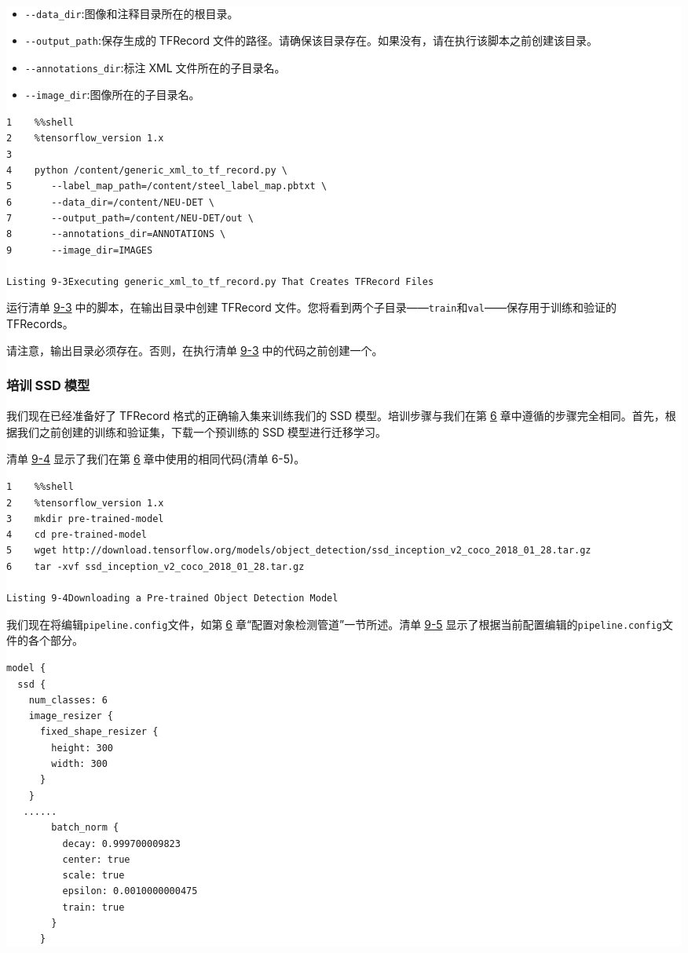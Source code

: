 *   `--data_dir`:图像和注释目录所在的根目录。

*   `--output_path`:保存生成的 TFRecord 文件的路径。请确保该目录存在。如果没有，请在执行该脚本之前创建该目录。

*   `--annotations_dir`:标注 XML 文件所在的子目录名。

*   `--image_dir`:图像所在的子目录名。

```
1    %%shell
2    %tensorflow_version 1.x
3
4    python /content/generic_xml_to_tf_record.py \
5       --label_map_path=/content/steel_label_map.pbtxt \
6       --data_dir=/content/NEU-DET \
7       --output_path=/content/NEU-DET/out \
8       --annotations_dir=ANNOTATIONS \
9       --image_dir=IMAGES

Listing 9-3Executing generic_xml_to_tf_record.py That Creates TFRecord Files

```

运行清单 [9-3](#PC4) 中的脚本，在输出目录中创建 TFRecord 文件。您将看到两个子目录——`train`和`val`——保存用于训练和验证的 TFRecords。

请注意，输出目录必须存在。否则，在执行清单 [9-3](#PC4) 中的代码之前创建一个。

### 培训 SSD 模型

我们现在已经准备好了 TFRecord 格式的正确输入集来训练我们的 SSD 模型。培训步骤与我们在第 [6](06.html) 章中遵循的步骤完全相同。首先，根据我们之前创建的训练和验证集，下载一个预训练的 SSD 模型进行迁移学习。

清单 [9-4](#PC5) 显示了我们在第 [6](06.html) 章中使用的相同代码(清单 6-5)。

```
1    %%shell
2    %tensorflow_version 1.x
3    mkdir pre-trained-model
4    cd pre-trained-model
5    wget http://download.tensorflow.org/models/object_detection/ssd_inception_v2_coco_2018_01_28.tar.gz
6    tar -xvf ssd_inception_v2_coco_2018_01_28.tar.gz

Listing 9-4Downloading a Pre-trained Object Detection Model

```

我们现在将编辑`pipeline.config`文件，如第 [6](06.html) 章“配置对象检测管道”一节所述。清单 [9-5](#PC6) 显示了根据当前配置编辑的`pipeline.config`文件的各个部分。

```
model {
  ssd {
    num_classes: 6
    image_resizer {
      fixed_shape_resizer {
        height: 300
        width: 300
      }
    }
   ......
        batch_norm {
          decay: 0.999700009823
          center: true
          scale: true
          epsilon: 0.0010000000475
          train: true
        }
      }
```